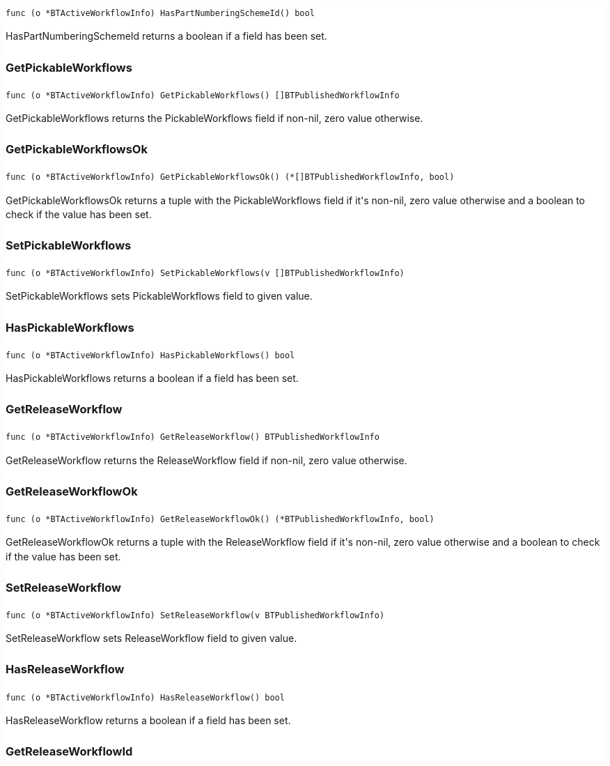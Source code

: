 `func (o *BTActiveWorkflowInfo) HasPartNumberingSchemeId() bool`

HasPartNumberingSchemeId returns a boolean if a field has been set.

### GetPickableWorkflows

`func (o *BTActiveWorkflowInfo) GetPickableWorkflows() []BTPublishedWorkflowInfo`

GetPickableWorkflows returns the PickableWorkflows field if non-nil, zero value otherwise.

### GetPickableWorkflowsOk

`func (o *BTActiveWorkflowInfo) GetPickableWorkflowsOk() (*[]BTPublishedWorkflowInfo, bool)`

GetPickableWorkflowsOk returns a tuple with the PickableWorkflows field if it's non-nil, zero value otherwise
and a boolean to check if the value has been set.

### SetPickableWorkflows

`func (o *BTActiveWorkflowInfo) SetPickableWorkflows(v []BTPublishedWorkflowInfo)`

SetPickableWorkflows sets PickableWorkflows field to given value.

### HasPickableWorkflows

`func (o *BTActiveWorkflowInfo) HasPickableWorkflows() bool`

HasPickableWorkflows returns a boolean if a field has been set.

### GetReleaseWorkflow

`func (o *BTActiveWorkflowInfo) GetReleaseWorkflow() BTPublishedWorkflowInfo`

GetReleaseWorkflow returns the ReleaseWorkflow field if non-nil, zero value otherwise.

### GetReleaseWorkflowOk

`func (o *BTActiveWorkflowInfo) GetReleaseWorkflowOk() (*BTPublishedWorkflowInfo, bool)`

GetReleaseWorkflowOk returns a tuple with the ReleaseWorkflow field if it's non-nil, zero value otherwise
and a boolean to check if the value has been set.

### SetReleaseWorkflow

`func (o *BTActiveWorkflowInfo) SetReleaseWorkflow(v BTPublishedWorkflowInfo)`

SetReleaseWorkflow sets ReleaseWorkflow field to given value.

### HasReleaseWorkflow

`func (o *BTActiveWorkflowInfo) HasReleaseWorkflow() bool`

HasReleaseWorkflow returns a boolean if a field has been set.

### GetReleaseWorkflowId
